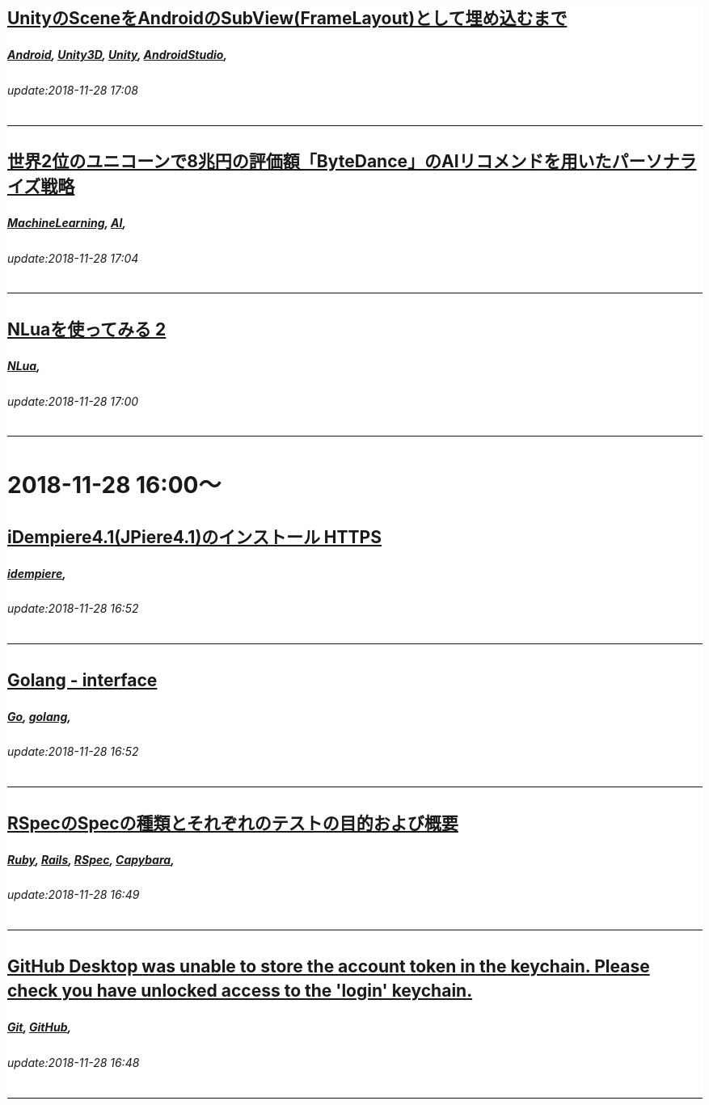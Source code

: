## [UnityのSceneをAndroidのSubView(FrameLayout)として埋め込むまで](https://qiita.com/_nonono/items/253aa15d6027ecc8ad66)
##### [Android](https://qiita.com/tags/Android), [Unity3D](https://qiita.com/tags/Unity3D), [Unity](https://qiita.com/tags/Unity), [AndroidStudio](https://qiita.com/tags/AndroidStudio), 
###### update:2018-11-28 17:08
---
## [世界2位のユニコーンで8兆円の評価額「ByteDance」のAIリコメンドを用いたパーソナライズ戦略](https://qiita.com/JunM05/items/c011e8b874e2db34e604)
##### [MachineLearning](https://qiita.com/tags/MachineLearning), [AI](https://qiita.com/tags/AI), 
###### update:2018-11-28 17:04
---
## [NLuaを使ってみる 2](https://qiita.com/amutou/items/4e5ecf8af4d7f61dc3f9)
##### [NLua](https://qiita.com/tags/NLua), 
###### update:2018-11-28 17:00
---




# 2018-11-28 16:00～
## [iDempiere4.1(JPiere4.1)のインストール HTTPS](https://qiita.com/hiro871_/items/7cf08ef338189ef77a20)
##### [idempiere](https://qiita.com/tags/idempiere), 
###### update:2018-11-28 16:52
---
## [Golang - interface](https://qiita.com/shaching/items/225c5f85e4f3956fc1dc)
##### [Go](https://qiita.com/tags/Go), [golang](https://qiita.com/tags/golang), 
###### update:2018-11-28 16:52
---
## [RSpecのSpecの種類とそれぞれのテストの目的および概要](https://qiita.com/shin_N/items/9b1914dd0e213542f6db)
##### [Ruby](https://qiita.com/tags/Ruby), [Rails](https://qiita.com/tags/Rails), [RSpec](https://qiita.com/tags/RSpec), [Capybara](https://qiita.com/tags/Capybara), 
###### update:2018-11-28 16:49
---
## [GitHub Desktop was unable to store the account token in the keychain. Please check you have unlocked access to the 'login' keychain.](https://qiita.com/tsuruken/items/18a68454f2d587a83312)
##### [Git](https://qiita.com/tags/Git), [GitHub](https://qiita.com/tags/GitHub), 
###### update:2018-11-28 16:48
---